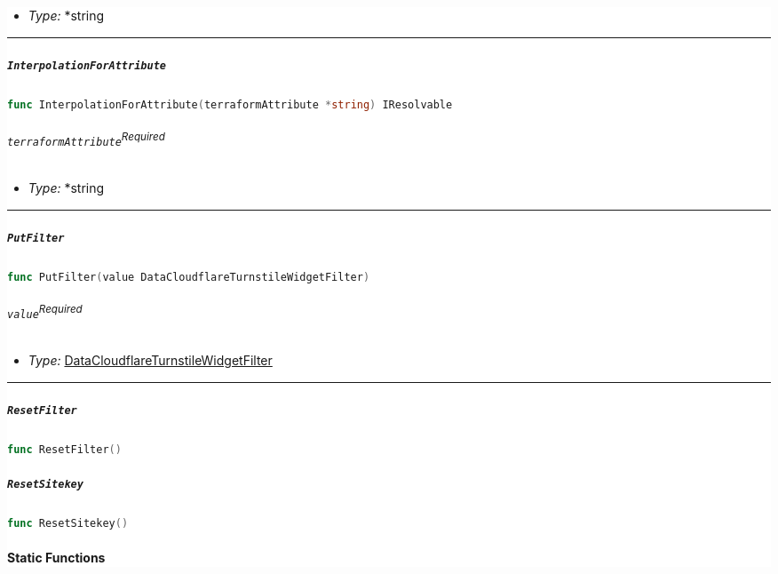 - *Type:* *string

---

##### `InterpolationForAttribute` <a name="InterpolationForAttribute" id="@cdktf/provider-cloudflare.dataCloudflareTurnstileWidget.DataCloudflareTurnstileWidget.interpolationForAttribute"></a>

```go
func InterpolationForAttribute(terraformAttribute *string) IResolvable
```

###### `terraformAttribute`<sup>Required</sup> <a name="terraformAttribute" id="@cdktf/provider-cloudflare.dataCloudflareTurnstileWidget.DataCloudflareTurnstileWidget.interpolationForAttribute.parameter.terraformAttribute"></a>

- *Type:* *string

---

##### `PutFilter` <a name="PutFilter" id="@cdktf/provider-cloudflare.dataCloudflareTurnstileWidget.DataCloudflareTurnstileWidget.putFilter"></a>

```go
func PutFilter(value DataCloudflareTurnstileWidgetFilter)
```

###### `value`<sup>Required</sup> <a name="value" id="@cdktf/provider-cloudflare.dataCloudflareTurnstileWidget.DataCloudflareTurnstileWidget.putFilter.parameter.value"></a>

- *Type:* <a href="#@cdktf/provider-cloudflare.dataCloudflareTurnstileWidget.DataCloudflareTurnstileWidgetFilter">DataCloudflareTurnstileWidgetFilter</a>

---

##### `ResetFilter` <a name="ResetFilter" id="@cdktf/provider-cloudflare.dataCloudflareTurnstileWidget.DataCloudflareTurnstileWidget.resetFilter"></a>

```go
func ResetFilter()
```

##### `ResetSitekey` <a name="ResetSitekey" id="@cdktf/provider-cloudflare.dataCloudflareTurnstileWidget.DataCloudflareTurnstileWidget.resetSitekey"></a>

```go
func ResetSitekey()
```

#### Static Functions <a name="Static Functions" id="Static Functions"></a>

